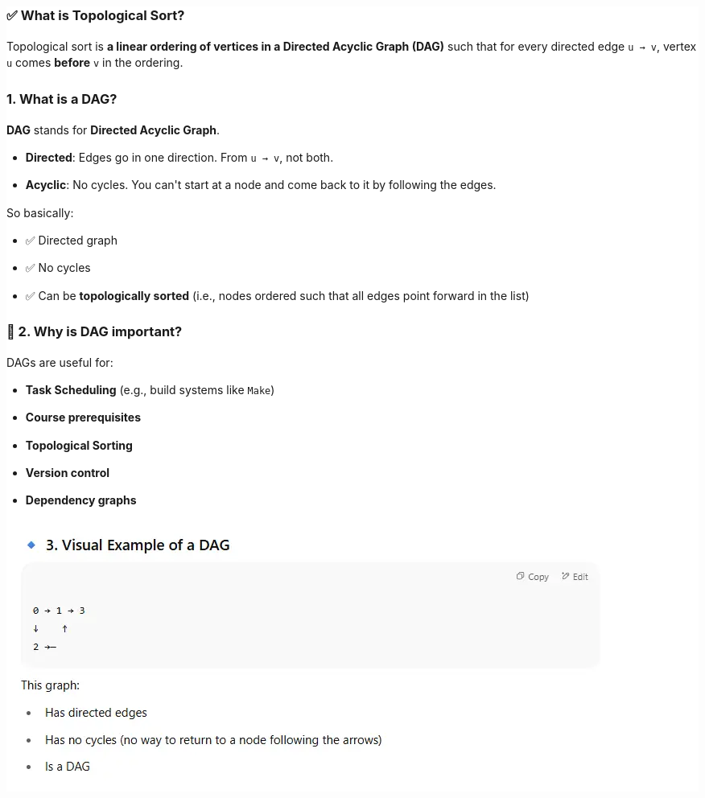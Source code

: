 ### ✅ What is Topological Sort?

Topological sort is **a linear ordering of vertices in a Directed Acyclic Graph (DAG)** such that for every directed edge `u → v`, vertex `u` comes **before** `v` in the ordering.

### 1. What is a DAG?

**DAG** stands for **Directed Acyclic Graph**.

- **Directed**: Edges go in one direction. From `u → v`, not both.
    
- **Acyclic**: No cycles. You can't start at a node and come back to it by following the edges.
    

So basically:

- ✅ Directed graph
    
- ✅ No cycles
    
- ✅ Can be **topologically sorted** (i.e., nodes ordered such that all edges point forward in the list)


### 🔸 2. Why is DAG important?

DAGs are useful for:

- **Task Scheduling** (e.g., build systems like `Make`)
    
- **Course prerequisites**
    
- **Topological Sorting**
    
- **Version control**
    
- **Dependency graphs**


![GRAPH 1.3-20250716105131163.webp](../../../../../Images/GRAPH%201.3-20250716105131163.webp)
